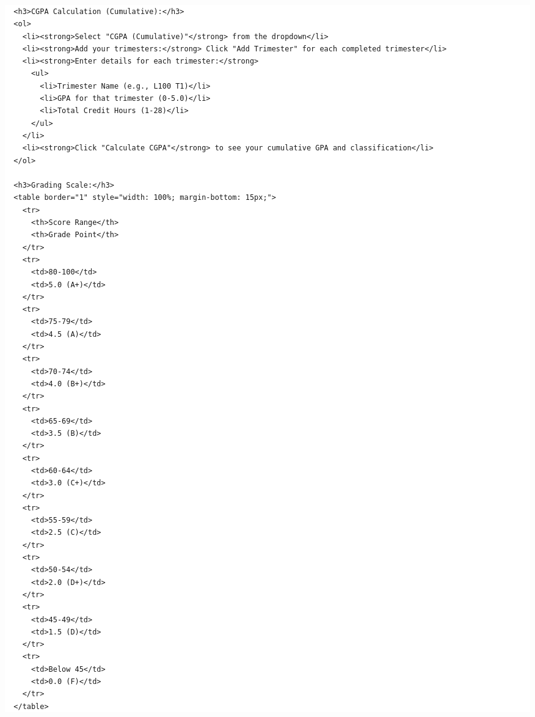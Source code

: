       <h3>CGPA Calculation (Cumulative):</h3>
      <ol>
        <li><strong>Select "CGPA (Cumulative)"</strong> from the dropdown</li>
        <li><strong>Add your trimesters:</strong> Click "Add Trimester" for each completed trimester</li>
        <li><strong>Enter details for each trimester:</strong>
          <ul>
            <li>Trimester Name (e.g., L100 T1)</li>
            <li>GPA for that trimester (0-5.0)</li>
            <li>Total Credit Hours (1-28)</li>
          </ul>
        </li>
        <li><strong>Click "Calculate CGPA"</strong> to see your cumulative GPA and classification</li>
      </ol>

      <h3>Grading Scale:</h3>
      <table border="1" style="width: 100%; margin-bottom: 15px;">
        <tr>
          <th>Score Range</th>
          <th>Grade Point</th>
        </tr>
        <tr>
          <td>80-100</td>
          <td>5.0 (A+)</td>
        </tr>
        <tr>
          <td>75-79</td>
          <td>4.5 (A)</td>
        </tr>
        <tr>
          <td>70-74</td>
          <td>4.0 (B+)</td>
        </tr>
        <tr>
          <td>65-69</td>
          <td>3.5 (B)</td>
        </tr>
        <tr>
          <td>60-64</td>
          <td>3.0 (C+)</td>
        </tr>
        <tr>
          <td>55-59</td>
          <td>2.5 (C)</td>
        </tr>
        <tr>
          <td>50-54</td>
          <td>2.0 (D+)</td>
        </tr>
        <tr>
          <td>45-49</td>
          <td>1.5 (D)</td>
        </tr>
        <tr>
          <td>Below 45</td>
          <td>0.0 (F)</td>
        </tr>
      </table>
